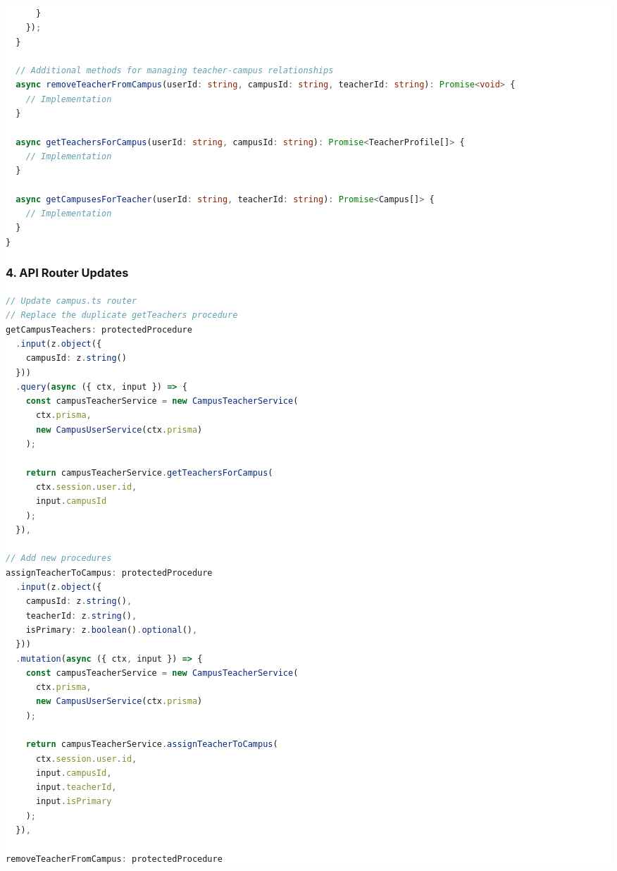 ```typescript
      }
    });
  }
  
  // Additional methods for managing teacher-campus relationships
  async removeTeacherFromCampus(userId: string, campusId: string, teacherId: string): Promise<void> {
    // Implementation
  }
  
  async getTeachersForCampus(userId: string, campusId: string): Promise<TeacherProfile[]> {
    // Implementation
  }
  
  async getCampusesForTeacher(userId: string, teacherId: string): Promise<Campus[]> {
    // Implementation
  }
}
```

### 4. API Router Updates

```typescript
// Update campus.ts router
// Replace the duplicate getTeachers procedure
getCampusTeachers: protectedProcedure
  .input(z.object({
    campusId: z.string()
  }))
  .query(async ({ ctx, input }) => {
    const campusTeacherService = new CampusTeacherService(
      ctx.prisma,
      new CampusUserService(ctx.prisma)
    );
    
    return campusTeacherService.getTeachersForCampus(
      ctx.session.user.id,
      input.campusId
    );
  }),

// Add new procedures
assignTeacherToCampus: protectedProcedure
  .input(z.object({
    campusId: z.string(),
    teacherId: z.string(),
    isPrimary: z.boolean().optional(),
  }))
  .mutation(async ({ ctx, input }) => {
    const campusTeacherService = new CampusTeacherService(
      ctx.prisma,
      new CampusUserService(ctx.prisma)
    );
    
    return campusTeacherService.assignTeacherToCampus(
      ctx.session.user.id,
      input.campusId,
      input.teacherId,
      input.isPrimary
    );
  }),

removeTeacherFromCampus: protectedProcedure
```